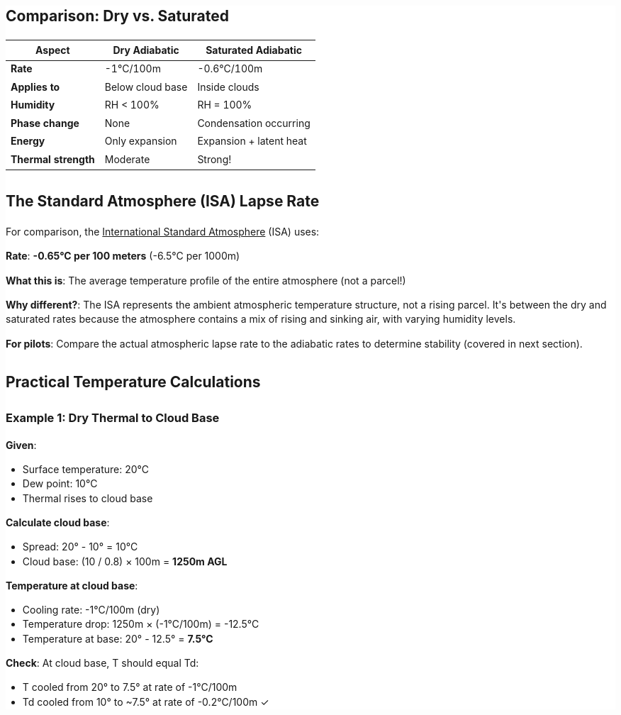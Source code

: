 ## Comparison: Dry vs. Saturated

| Aspect | Dry Adiabatic | Saturated Adiabatic |
|--------|---------------|---------------------|
| **Rate** | -1°C/100m | -0.6°C/100m |
| **Applies to** | Below cloud base | Inside clouds |
| **Humidity** | RH < 100% | RH = 100% |
| **Phase change** | None | Condensation occurring |
| **Energy** | Only expansion | Expansion + latent heat |
| **Thermal strength** | Moderate | Strong! |

## The Standard Atmosphere (ISA) Lapse Rate

For comparison, the [International Standard Atmosphere](https://en.wikipedia.org/wiki/International_Standard_Atmosphere) (ISA) uses:

**Rate**: **-0.65°C per 100 meters** (-6.5°C per 1000m)

**What this is**: The average temperature profile of the entire atmosphere (not a parcel!)

**Why different?**: The ISA represents the ambient atmospheric temperature structure, not a rising parcel. It's between the dry and saturated rates because the atmosphere contains a mix of rising and sinking air, with varying humidity levels.

**For pilots**: Compare the actual atmospheric lapse rate to the adiabatic rates to determine stability (covered in next section).

## Practical Temperature Calculations

### Example 1: Dry Thermal to Cloud Base

**Given**:
- Surface temperature: 20°C
- Dew point: 10°C
- Thermal rises to cloud base

**Calculate cloud base**:
- Spread: 20° - 10° = 10°C
- Cloud base: (10 / 0.8) × 100m = **1250m AGL**

**Temperature at cloud base**:
- Cooling rate: -1°C/100m (dry)
- Temperature drop: 1250m × (-1°C/100m) = -12.5°C
- Temperature at base: 20° - 12.5° = **7.5°C**

**Check**: At cloud base, T should equal Td:
- T cooled from 20° to 7.5° at rate of -1°C/100m
- Td cooled from 10° to ~7.5° at rate of -0.2°C/100m ✓
